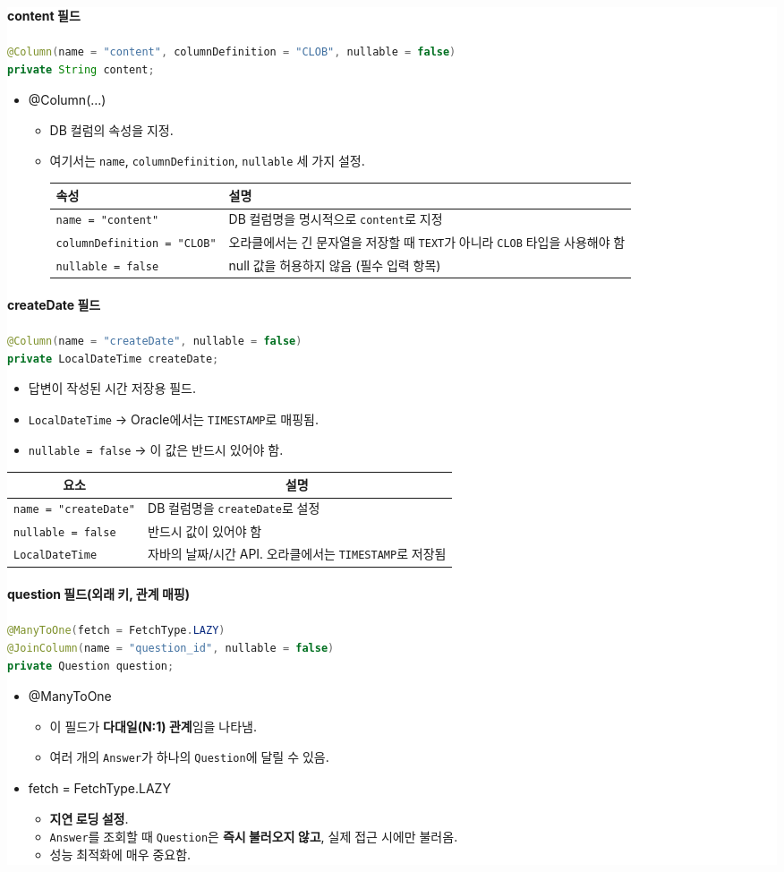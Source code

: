 #### content 필드

```java
@Column(name = "content", columnDefinition = "CLOB", nullable = false)
private String content;
```

* @Column(...)

  * DB 컬럼의 속성을 지정.

  * 여기서는 `name`, `columnDefinition`, `nullable` 세 가지 설정.

    | 속성                        | 설명                                                         |
    | --------------------------- | ------------------------------------------------------------ |
    | `name = "content"`          | DB 컬럼명을 명시적으로 `content`로 지정                      |
    | `columnDefinition = "CLOB"` | 오라클에서는 긴 문자열을 저장할 때 `TEXT`가 아니라 `CLOB` 타입을 사용해야 함 |
    | `nullable = false`          | null 값을 허용하지 않음 (필수 입력 항목)                     |

#### createDate 필드

```java
@Column(name = "createDate", nullable = false)
private LocalDateTime createDate;
```

* 답변이 작성된 시간 저장용 필드.

* `LocalDateTime` → Oracle에서는 `TIMESTAMP`로 매핑됨.

* `nullable = false` → 이 값은 반드시 있어야 함.

| 요소                  | 설명                                                    |
| --------------------- | ------------------------------------------------------- |
| `name = "createDate"` | DB 컬럼명을 `createDate`로 설정                         |
| `nullable = false`    | 반드시 값이 있어야 함                                   |
| `LocalDateTime`       | 자바의 날짜/시간 API. 오라클에서는 `TIMESTAMP`로 저장됨 |

#### question 필드(외래 키, 관계 매핑)

```java
@ManyToOne(fetch = FetchType.LAZY)
@JoinColumn(name = "question_id", nullable = false)
private Question question;
```

* @ManyToOne

  * 이 필드가 **다대일(N:1) 관계**임을 나타냄.

  * 여러 개의 `Answer`가 하나의 `Question`에 달릴 수 있음.

* fetch = FetchType.LAZY

  * **지연 로딩 설정**.
  * `Answer`를 조회할 때 `Question`은 **즉시 불러오지 않고**, 실제 접근 시에만 불러옴.
  * 성능 최적화에 매우 중요함.
